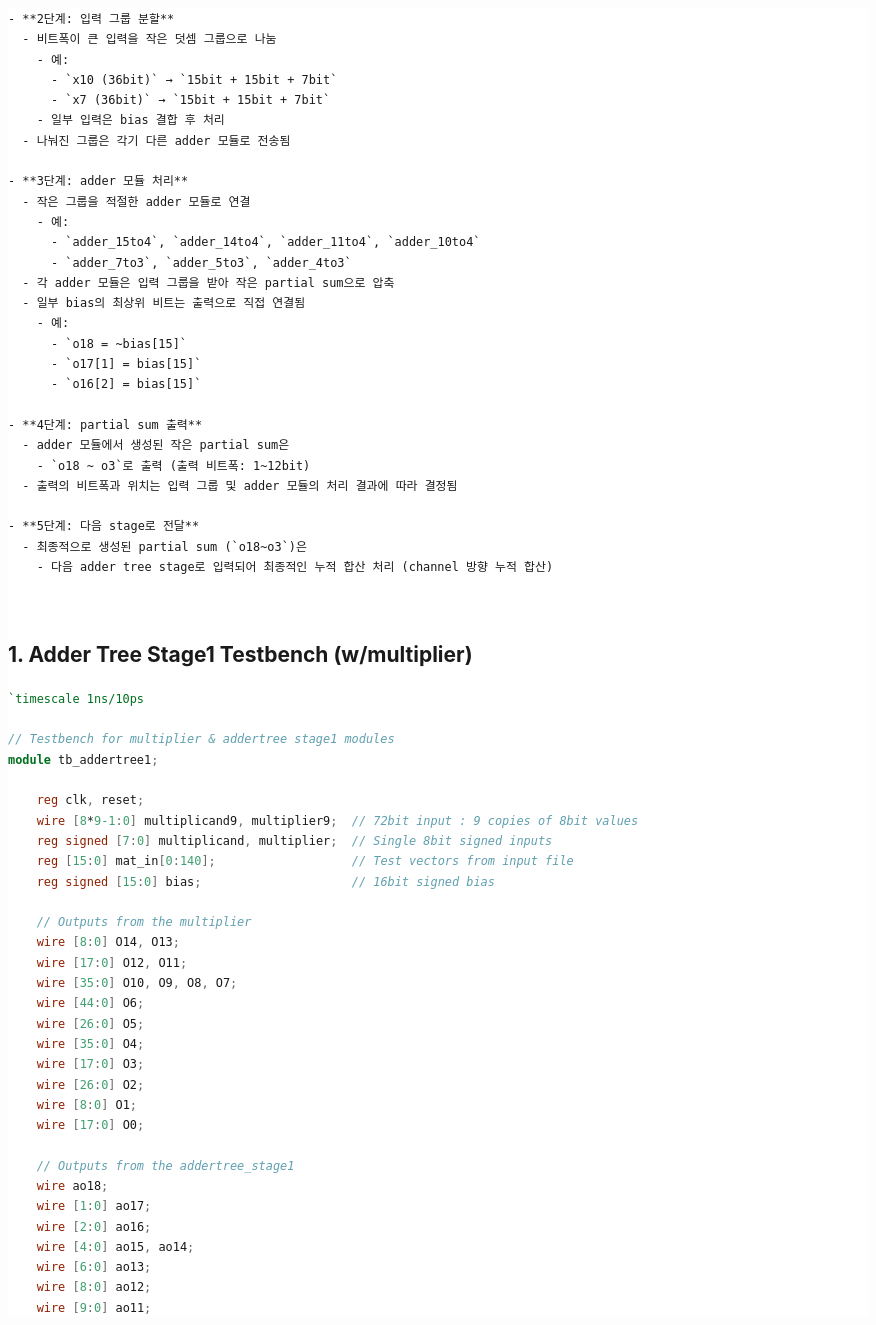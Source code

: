     - **2단계: 입력 그룹 분할**
      - 비트폭이 큰 입력을 작은 덧셈 그룹으로 나눔  
        - 예:  
          - `x10 (36bit)` → `15bit + 15bit + 7bit`  
          - `x7 (36bit)` → `15bit + 15bit + 7bit`  
        - 일부 입력은 bias 결합 후 처리  
      - 나눠진 그룹은 각기 다른 adder 모듈로 전송됨

    - **3단계: adder 모듈 처리**
      - 작은 그룹을 적절한 adder 모듈로 연결  
        - 예:  
          - `adder_15to4`, `adder_14to4`, `adder_11to4`, `adder_10to4`  
          - `adder_7to3`, `adder_5to3`, `adder_4to3`  
      - 각 adder 모듈은 입력 그룹을 받아 작은 partial sum으로 압축  
      - 일부 bias의 최상위 비트는 출력으로 직접 연결됨  
        - 예:  
          - `o18 = ~bias[15]`  
          - `o17[1] = bias[15]`  
          - `o16[2] = bias[15]`

    - **4단계: partial sum 출력**
      - adder 모듈에서 생성된 작은 partial sum은  
        - `o18 ~ o3`로 출력 (출력 비트폭: 1~12bit)  
      - 출력의 비트폭과 위치는 입력 그룹 및 adder 모듈의 처리 결과에 따라 결정됨

    - **5단계: 다음 stage로 전달**
      - 최종적으로 생성된 partial sum (`o18~o3`)은  
        - 다음 adder tree stage로 입력되어 최종적인 누적 합산 처리 (channel 방향 누적 합산)  

&nbsp;

## 1. Adder Tree Stage1 Testbench (w/multiplier)   

```verilog
`timescale 1ns/10ps

// Testbench for multiplier & addertree stage1 modules
module tb_addertree1;

	reg clk, reset;
    wire [8*9-1:0] multiplicand9, multiplier9;  // 72bit input : 9 copies of 8bit values
    reg signed [7:0] multiplicand, multiplier;  // Single 8bit signed inputs
    reg [15:0] mat_in[0:140];                   // Test vectors from input file
    reg signed [15:0] bias;                     // 16bit signed bias

    // Outputs from the multiplier
    wire [8:0] O14, O13;
    wire [17:0] O12, O11;
    wire [35:0] O10, O9, O8, O7;
    wire [44:0] O6;
    wire [26:0] O5;
    wire [35:0] O4;
    wire [17:0] O3;
    wire [26:0] O2;
    wire [8:0] O1;
    wire [17:0] O0;
    
    // Outputs from the addertree_stage1 
    wire ao18;
    wire [1:0] ao17;
    wire [2:0] ao16;
    wire [4:0] ao15, ao14;
    wire [6:0] ao13;
    wire [8:0] ao12;
    wire [9:0] ao11;
```